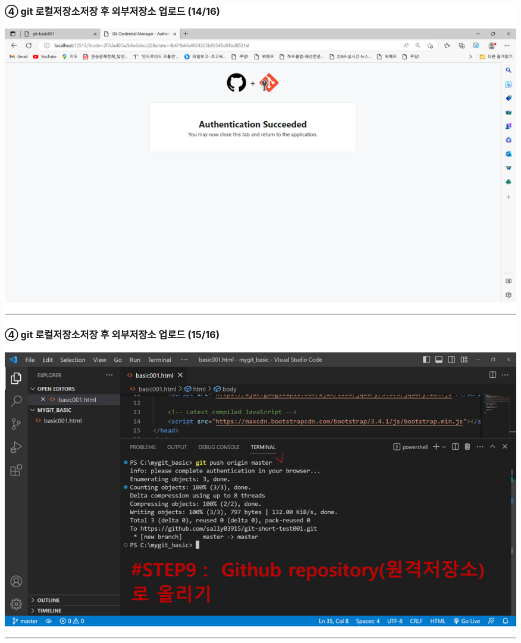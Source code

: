
### ④ git 로컬저장소저장 후 외부저장소 업로드 (14/16)
<img src="./images_github/033.png" alt="git 로컬저장소저장 후 외부저장소 업로드" width="100%"/>

---

### ④ git 로컬저장소저장 후 외부저장소 업로드 (15/16)
<img src="./images_github/034.png" alt="git 로컬저장소저장 후 외부저장소 업로드" width="100%"/>

---